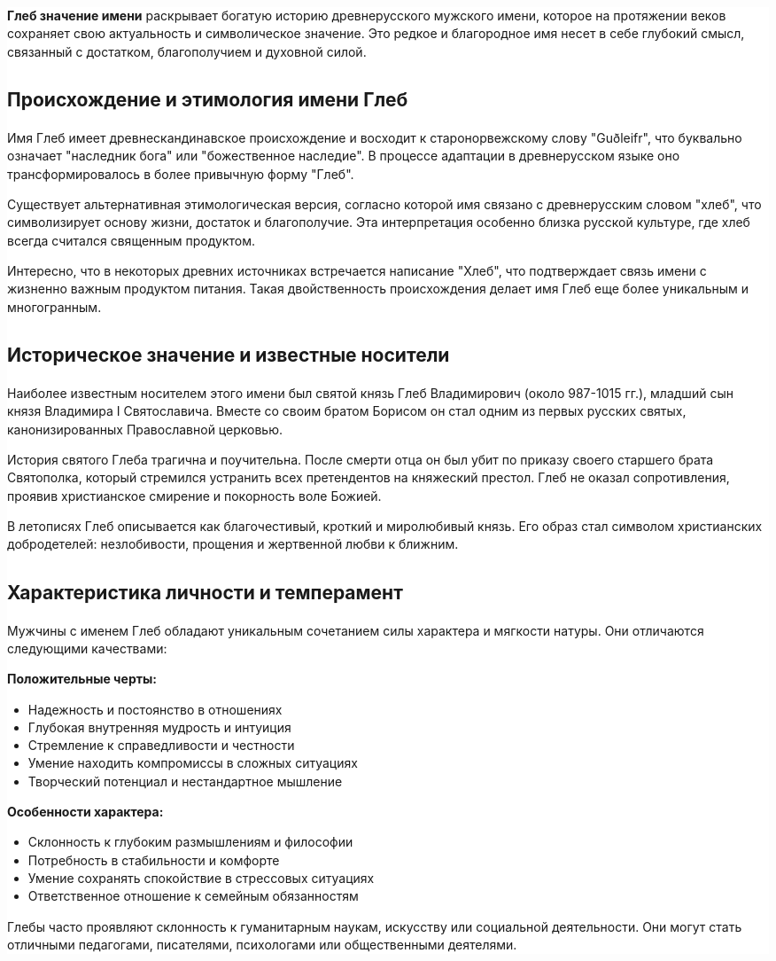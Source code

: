 ```yaml
```


**Глеб значение имени** раскрывает богатую историю древнерусского мужского имени, которое на протяжении веков сохраняет свою актуальность и символическое значение. Это редкое и благородное имя несет в себе глубокий смысл, связанный с достатком, благополучием и духовной силой.

## Происхождение и этимология имени Глеб

Имя Глеб имеет древнескандинавское происхождение и восходит к старонорвежскому слову "Guðleifr", что буквально означает "наследник бога" или "божественное наследие". В процессе адаптации в древнерусском языке оно трансформировалось в более привычную форму "Глеб".

Существует альтернативная этимологическая версия, согласно которой имя связано с древнерусским словом "хлеб", что символизирует основу жизни, достаток и благополучие. Эта интерпретация особенно близка русской культуре, где хлеб всегда считался священным продуктом.

Интересно, что в некоторых древних источниках встречается написание "Хлеб", что подтверждает связь имени с жизненно важным продуктом питания. Такая двойственность происхождения делает имя Глеб еще более уникальным и многогранным.

## Историческое значение и известные носители

Наиболее известным носителем этого имени был святой князь Глеб Владимирович (около 987-1015 гг.), младший сын князя Владимира I Святославича. Вместе со своим братом Борисом он стал одним из первых русских святых, канонизированных Православной церковью.

История святого Глеба трагична и поучительна. После смерти отца он был убит по приказу своего старшего брата Святополка, который стремился устранить всех претендентов на княжеский престол. Глеб не оказал сопротивления, проявив христианское смирение и покорность воле Божией.

В летописях Глеб описывается как благочестивый, кроткий и миролюбивый князь. Его образ стал символом христианских добродетелей: незлобивости, прощения и жертвенной любви к ближним.

## Характеристика личности и темперамент

Мужчины с именем Глеб обладают уникальным сочетанием силы характера и мягкости натуры. Они отличаются следующими качествами:

**Положительные черты:**

- Надежность и постоянство в отношениях
- Глубокая внутренняя мудрость и интуиция
- Стремление к справедливости и честности
- Умение находить компромиссы в сложных ситуациях
- Творческий потенциал и нестандартное мышление

**Особенности характера:**

- Склонность к глубоким размышлениям и философии
- Потребность в стабильности и комфорте
- Умение сохранять спокойствие в стрессовых ситуациях
- Ответственное отношение к семейным обязанностям

Глебы часто проявляют склонность к гуманитарным наукам, искусству или социальной деятельности. Они могут стать отличными педагогами, писателями, психологами или общественными деятелями.
